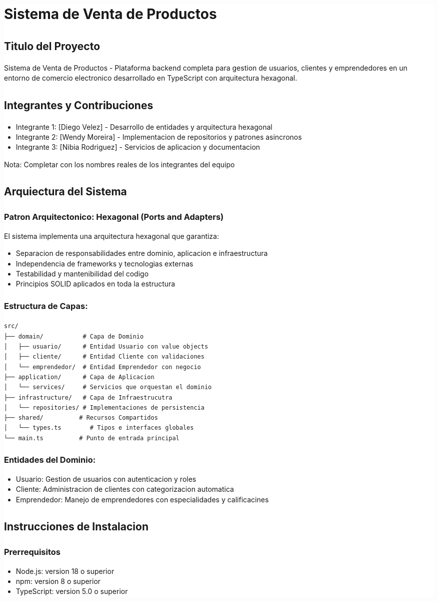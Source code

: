 # Sistema de Venta de Productos

## Titulo del Proyecto
Sistema de Venta de Productos - Plataforma backend completa para gestion de usuarios, clientes y emprendedores en un entorno de comercio electronico desarrollado en TypeScript con arquitectura hexagonal.

## Integrantes y Contribuciones
- Integrante 1: [Diego Velez] - Desarrollo de entidades y arquitectura hexagonal
- Integrante 2: [Wendy Moreira] - Implementacion de repositorios y patrones asincronos
- Integrante 3: [Nibia Rodriguez] - Servicios de aplicacion y documentacion

Nota: Completar con los nombres reales de los integrantes del equipo

## Arquiectura del Sistema

### Patron Arquitectonico: Hexagonal (Ports and Adapters)
El sistema implementa una arquitectura hexagonal que garantiza:
- Separacion de responsabilidades entre dominio, aplicacion e infraestructura
- Independencia de frameworks y tecnologias externas
- Testabilidad y mantenibilidad del codigo
- Principios SOLID aplicados en toda la estructura

### Estructura de Capas:
```
src/
├── domain/           # Capa de Dominio
│   ├── usuario/      # Entidad Usuario con value objects
│   ├── cliente/      # Entidad Cliente con validaciones
│   └── emprendedor/  # Entidad Emprendedor con negocio
├── application/      # Capa de Aplicacion
│   └── services/     # Servicios que orquestan el dominio
├── infrastructure/   # Capa de Infraestrucutra
│   └── repositories/ # Implementaciones de persistencia
├── shared/          # Recursos Compartidos
│   └── types.ts        # Tipos e interfaces globales
└── main.ts          # Punto de entrada principal
```

### Entidades del Dominio:
- Usuario: Gestion de usuarios con autenticacion y roles
- Cliente: Administracion de clientes con categorizacion automatica  
- Emprendedor: Manejo de emprendedores con especialidades y calificacines

## Instrucciones de Instalacion

### Prerrequisitos
- Node.js: version 18 o superior
- npm: version 8 o superior
- TypeScript: version 5.0 o superior
